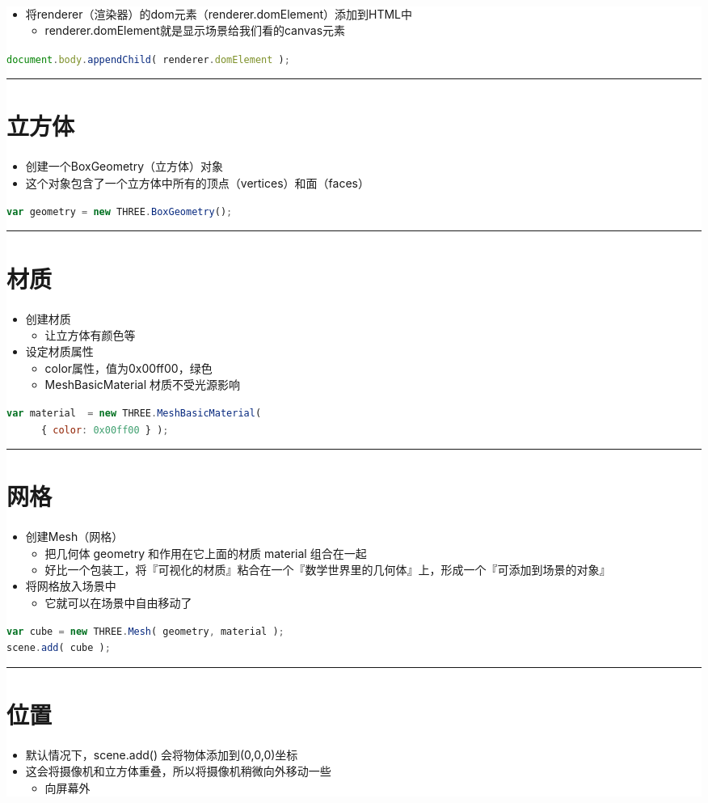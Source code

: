 - 将renderer（渲染器）的dom元素（renderer.domElement）添加到HTML中
  - renderer.domElement就是显示场景给我们看的canvas元素

```js
document.body.appendChild( renderer.domElement );
```

---
# 立方体

- 创建一个BoxGeometry（立方体）对象
- 这个对象包含了一个立方体中所有的顶点（vertices）和面（faces）

```js
var geometry = new THREE.BoxGeometry();
```

---
# 材质

- 创建材质
  - 让立方体有颜色等
- 设定材质属性
  - color属性，值为0x00ff00，绿色
  - MeshBasicMaterial 材质不受光源影响

```js
var material  = new THREE.MeshBasicMaterial(
      { color: 0x00ff00 } );
```

---
# 网格

- 创建Mesh（网格）
  - 把几何体 geometry 和作用在它上面的材质 material 组合在一起
  - 好比一个包装工，将『可视化的材质』粘合在一个『数学世界里的几何体』上，形成一个『可添加到场景的对象』
- 将网格放入场景中
  - 它就可以在场景中自由移动了

```js
var cube = new THREE.Mesh( geometry, material );
scene.add( cube );
```

---
# 位置

- 默认情况下，scene.add() 会将物体添加到(0,0,0)坐标
- 这会将摄像机和立方体重叠，所以将摄像机稍微向外移动一些
  - 向屏幕外
